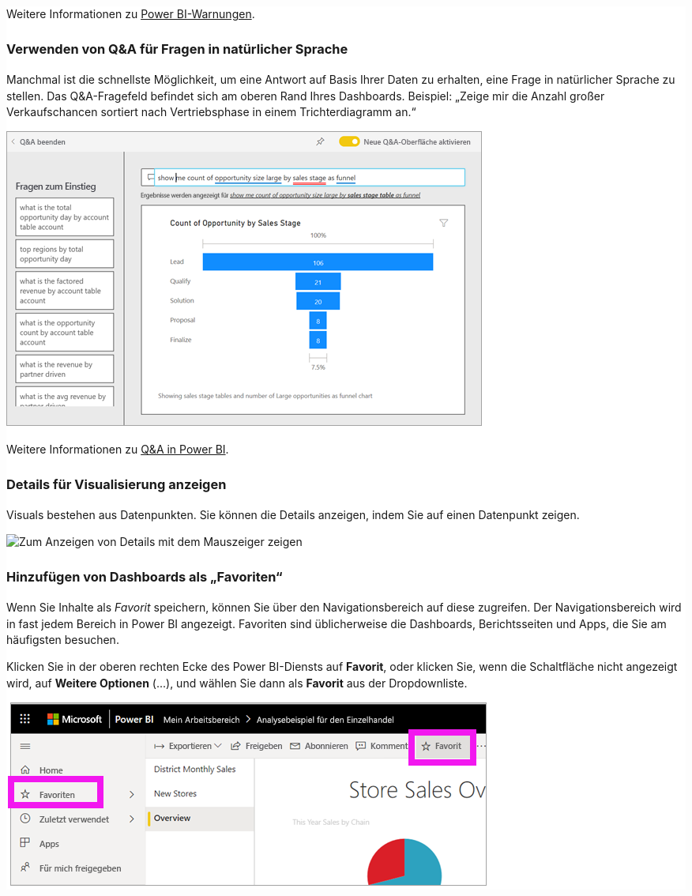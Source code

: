 Weitere Informationen zu [Power BI-Warnungen](end-user-alerts.md).


### <a name="use-qa-to-ask-questions-using-natural-language"></a>Verwenden von Q&A für Fragen in natürlicher Sprache
Manchmal ist die schnellste Möglichkeit, um eine Antwort auf Basis Ihrer Daten zu erhalten, eine Frage in natürlicher Sprache zu stellen. Das Q&A-Fragefeld befindet sich am oberen Rand Ihres Dashboards. Beispiel: „Zeige mir die Anzahl großer Verkaufschancen sortiert nach Vertriebsphase in einem Trichterdiagramm an.“ 

![Q&A](./media/end-user-reading-view/power-bi-q-and-a.png)

Weitere Informationen zu [Q&A in Power BI](end-user-q-and-a.md).

### <a name="display-details-on-a-visualization"></a>Details für Visualisierung anzeigen
Visuals bestehen aus Datenpunkten. Sie können die Details anzeigen, indem Sie auf einen Datenpunkt zeigen.

![Zum Anzeigen von Details mit dem Mauszeiger zeigen](media/end-user-reading-view/power-bi-hover.gif)

### <a name="favorite-a-dashboard"></a>Hinzufügen von Dashboards als „Favoriten“
Wenn Sie Inhalte als *Favorit* speichern, können Sie über den Navigationsbereich auf diese zugreifen. Der Navigationsbereich wird in fast jedem Bereich in Power BI angezeigt. Favoriten sind üblicherweise die Dashboards, Berichtsseiten und Apps, die Sie am häufigsten besuchen.

Klicken Sie in der oberen rechten Ecke des Power BI-Diensts auf **Favorit**, oder klicken Sie, wenn die Schaltfläche nicht angezeigt wird, auf **Weitere Optionen** (...), und wählen Sie dann als **Favorit** aus der Dropdownliste. 
   
![Symbol „Favorit“](./media/end-user-reading-view/power-bi-favorites.png)
